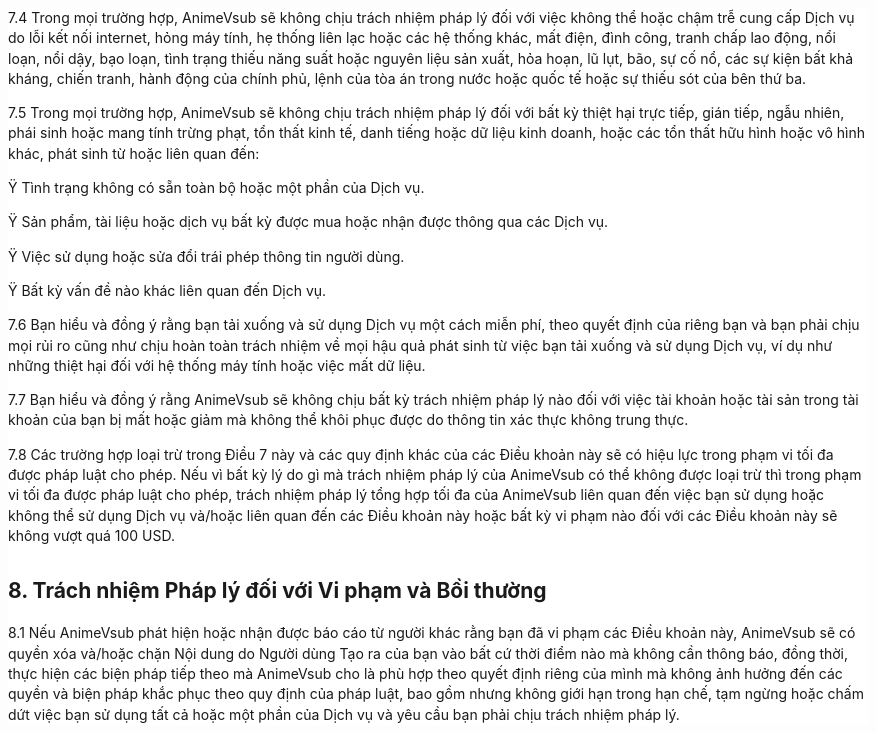 
7.4 Trong mọi trường hợp, AnimeVsub sẽ không chịu trách nhiệm pháp lý đối với việc không thể hoặc chậm trễ cung cấp Dịch vụ do lỗi kết nối internet, hỏng máy tính, hẹ thống liên lạc hoặc các hệ thống khác, mất điện, đình công, tranh chấp lao động, nổi loạn, nổi dậy, bạo loạn, tình trạng thiếu năng suất hoặc nguyên liệu sản xuất, hỏa hoạn, lũ lụt, bão, sự cố nổ, các sự kiện bất khả kháng, chiến tranh, hành động của chính phủ, lệnh của tòa án trong nước hoặc quốc tế hoặc sự thiếu sót của bên thứ ba. 

  

7.5 Trong mọi trường hợp, AnimeVsub sẽ không chịu trách nhiệm pháp lý đối với bất kỳ thiệt hại trực tiếp, gián tiếp, ngẫu nhiên, phái sinh hoặc mang tính trừng phạt, tổn thất kinh tế, danh tiếng hoặc dữ liệu kinh doanh, hoặc các tổn thất hữu hình hoặc vô hình khác, phát sinh từ hoặc liên quan đến: 

  

Ÿ Tình trạng không có sẵn toàn bộ hoặc một phần của Dịch vụ. 

  

Ÿ Sản phẩm, tài liệu hoặc dịch vụ bất kỳ được mua hoặc nhận được thông qua các Dịch vụ. 

  

Ÿ Việc sử dụng hoặc sửa đổi trái phép thông tin người dùng. 

  

Ÿ Bất kỳ vấn đề nào khác liên quan đến Dịch vụ. 

  

7.6 Bạn hiểu và đồng ý rằng bạn tải xuống và sử dụng Dịch vụ một cách miễn phí, theo quyết định của riêng bạn và bạn phải chịu mọi rủi ro cũng như chịu hoàn toàn trách nhiệm về mọi hậu quả phát sinh từ việc bạn tải xuống và sử dụng Dịch vụ, ví dụ như những thiệt hại đối với hệ thống máy tính hoặc việc mất dữ liệu. 

  

7.7 Bạn hiểu và đồng ý rằng AnimeVsub sẽ không chịu bất kỳ trách nhiệm pháp lý nào đối với việc tài khoản hoặc tài sản trong tài khoản của bạn bị mất hoặc giảm mà không thể khôi phục được do thông tin xác thực không trung thực. 

  

7.8 Các trường hợp loại trừ trong Điều 7 này và các quy định khác của các Điều khoản này sẽ có hiệu lực trong phạm vi tối đa được pháp luật cho phép. Nếu vì bất kỳ lý do gì mà trách nhiệm pháp lý của AnimeVsub có thể không được loại trừ thì trong phạm vi tối đa được pháp luật cho phép, trách nhiệm pháp lý tổng hợp tối đa của AnimeVsub liên quan đến việc bạn sử dụng hoặc không thể sử dụng Dịch vụ và/hoặc liên quan đến các Điều khoản này hoặc bất kỳ vi phạm nào đối với các Điều khoản này sẽ không vượt quá 100 USD. 

  

## 8. Trách nhiệm Pháp lý đối với Vi phạm và Bồi thường 

  

8.1 Nếu AnimeVsub phát hiện hoặc nhận được báo cáo từ người khác rằng bạn đã vi phạm các Điều khoản này, AnimeVsub sẽ có quyền xóa và/hoặc chặn Nội dung do Người dùng Tạo ra của bạn vào bất cứ thời điểm nào mà không cần thông báo, đồng thời, thực hiện các biện pháp tiếp theo mà AnimeVsub cho là phù hợp theo quyết định riêng của mình mà không ảnh hưởng đến các quyền và biện pháp khắc phục theo quy định của pháp luật, bao gồm nhưng không giới hạn trong hạn chế, tạm ngừng hoặc chấm dứt việc bạn sử dụng tất cả hoặc một phần của Dịch vụ và yêu cầu bạn phải chịu trách nhiệm pháp lý. 
